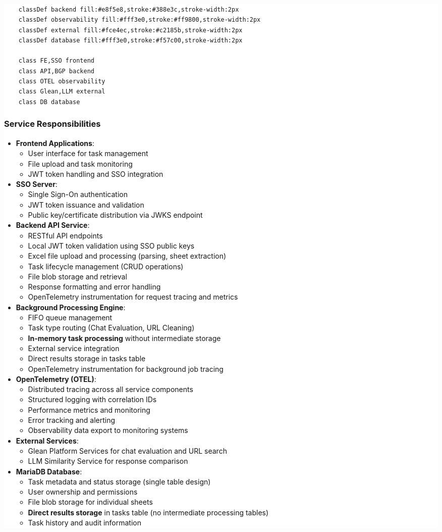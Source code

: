 ```mermaid
    classDef backend fill:#e8f5e8,stroke:#388e3c,stroke-width:2px
    classDef observability fill:#fff3e0,stroke:#ff9800,stroke-width:2px
    classDef external fill:#fce4ec,stroke:#c2185b,stroke-width:2px
    classDef database fill:#fff3e0,stroke:#f57c00,stroke-width:2px
    
    class FE,SSO frontend
    class API,BGP backend
    class OTEL observability
    class Glean,LLM external
    class DB database
```

### Service Responsibilities
- **Frontend Applications**: 
  - User interface for task management
  - File upload and task monitoring
  - JWT token handling and SSO integration
- **SSO Server**:
  - Single Sign-On authentication
  - JWT token issuance and validation
  - Public key/certificate distribution via JWKS endpoint
- **Backend API Service**: 
  - RESTful API endpoints
  - Local JWT token validation using SSO public keys
  - Excel file upload and processing (parsing, sheet extraction)
  - Task lifecycle management (CRUD operations)
  - File blob storage and retrieval
  - Response formatting and error handling
  - OpenTelemetry instrumentation for request tracing and metrics
- **Background Processing Engine**:
  - FIFO queue management
  - Task type routing (Chat Evaluation, URL Cleaning)
  - **In-memory task processing** without intermediate storage
  - External service integration
  - Direct results storage in tasks table
  - OpenTelemetry instrumentation for background job tracing
- **OpenTelemetry (OTEL)**:
  - Distributed tracing across all service components
  - Structured logging with correlation IDs
  - Performance metrics and monitoring
  - Error tracking and alerting
  - Observability data export to monitoring systems
- **External Services**:
  - Glean Platform Services for chat evaluation and URL search
  - LLM Similarity Service for response comparison
- **MariaDB Database**: 
  - Task metadata and status storage (single table design)
  - User ownership and permissions
  - File blob storage for individual sheets
  - **Direct results storage** in tasks table (no intermediate processing tables)
  - Task history and audit information
